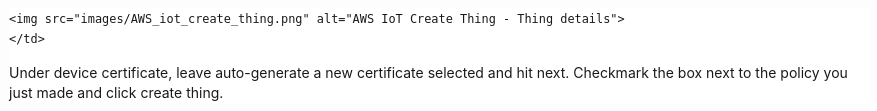     <img src="images/AWS_iot_create_thing.png" alt="AWS IoT Create Thing - Thing details">
    </td>
</tr>
<tr>
    <td>
    Under device certificate, leave auto-generate a new certificate selected and hit next.
    </td>
    <td>
    </td>
</tr>
<tr>
    <td>
    Checkmark the box next to the policy you just made and click create thing.
    </td>
    <td>